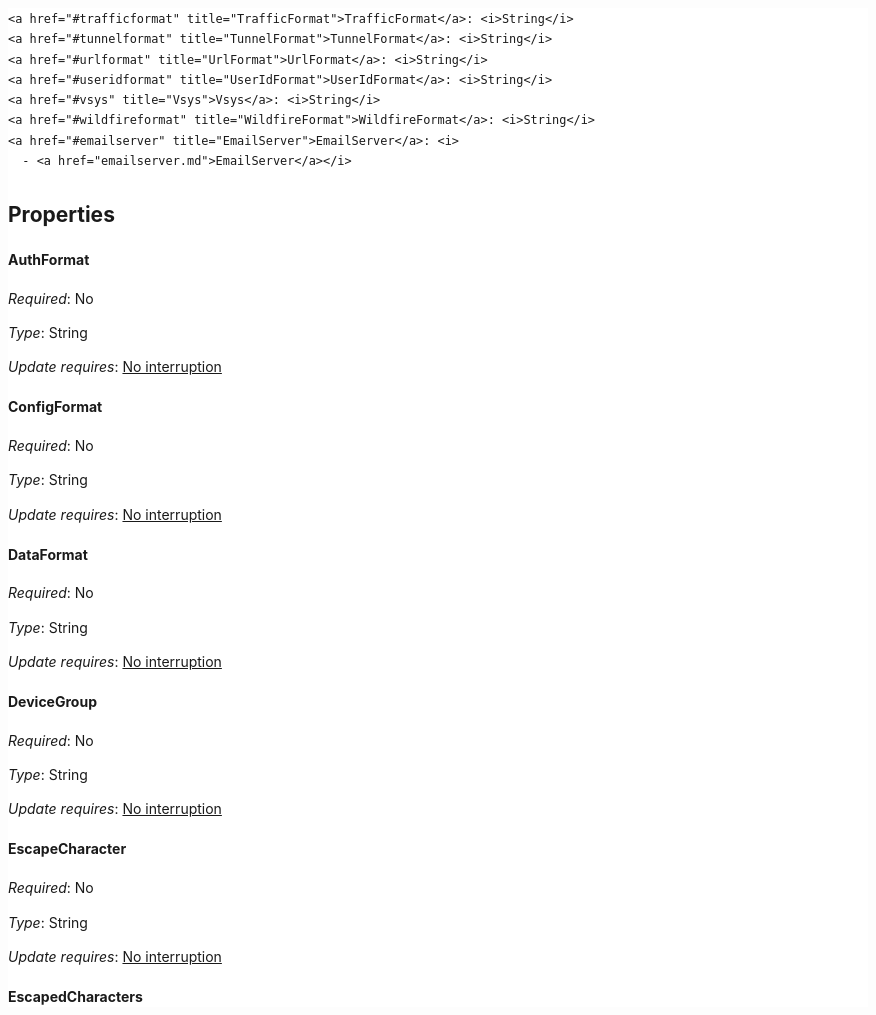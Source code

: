     <a href="#trafficformat" title="TrafficFormat">TrafficFormat</a>: <i>String</i>
    <a href="#tunnelformat" title="TunnelFormat">TunnelFormat</a>: <i>String</i>
    <a href="#urlformat" title="UrlFormat">UrlFormat</a>: <i>String</i>
    <a href="#useridformat" title="UserIdFormat">UserIdFormat</a>: <i>String</i>
    <a href="#vsys" title="Vsys">Vsys</a>: <i>String</i>
    <a href="#wildfireformat" title="WildfireFormat">WildfireFormat</a>: <i>String</i>
    <a href="#emailserver" title="EmailServer">EmailServer</a>: <i>
      - <a href="emailserver.md">EmailServer</a></i>
</pre>

## Properties

#### AuthFormat

_Required_: No

_Type_: String

_Update requires_: [No interruption](https://docs.aws.amazon.com/AWSCloudFormation/latest/UserGuide/using-cfn-updating-stacks-update-behaviors.html#update-no-interrupt)

#### ConfigFormat

_Required_: No

_Type_: String

_Update requires_: [No interruption](https://docs.aws.amazon.com/AWSCloudFormation/latest/UserGuide/using-cfn-updating-stacks-update-behaviors.html#update-no-interrupt)

#### DataFormat

_Required_: No

_Type_: String

_Update requires_: [No interruption](https://docs.aws.amazon.com/AWSCloudFormation/latest/UserGuide/using-cfn-updating-stacks-update-behaviors.html#update-no-interrupt)

#### DeviceGroup

_Required_: No

_Type_: String

_Update requires_: [No interruption](https://docs.aws.amazon.com/AWSCloudFormation/latest/UserGuide/using-cfn-updating-stacks-update-behaviors.html#update-no-interrupt)

#### EscapeCharacter

_Required_: No

_Type_: String

_Update requires_: [No interruption](https://docs.aws.amazon.com/AWSCloudFormation/latest/UserGuide/using-cfn-updating-stacks-update-behaviors.html#update-no-interrupt)

#### EscapedCharacters
